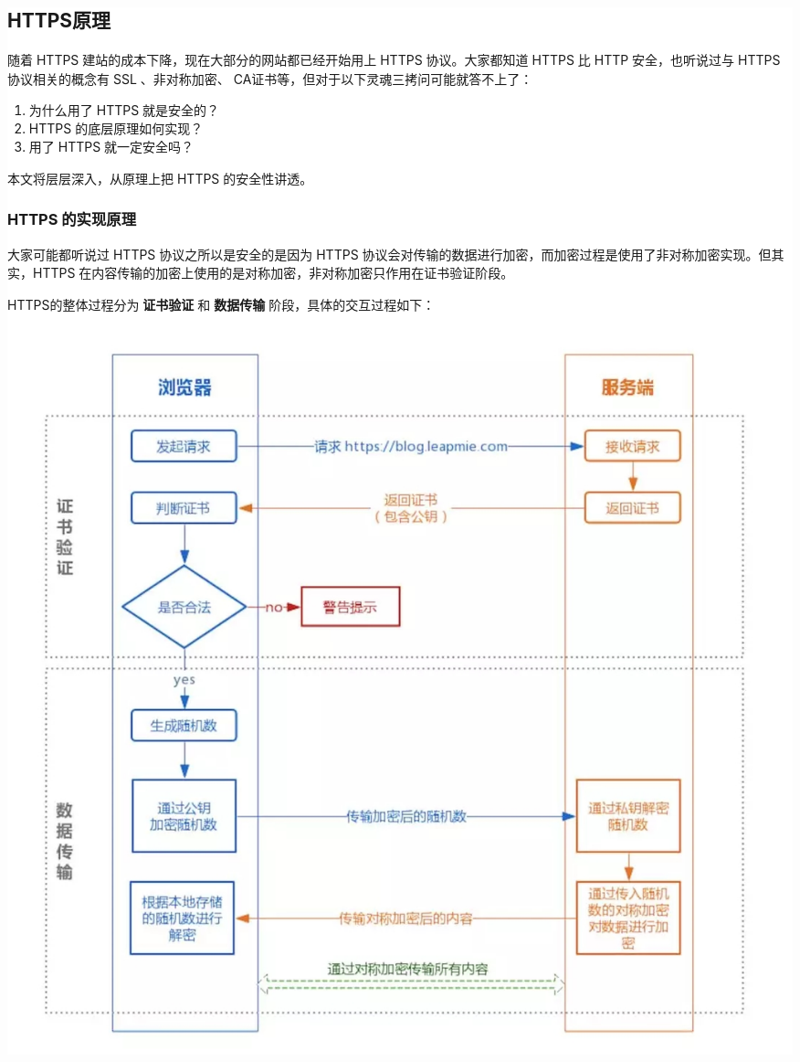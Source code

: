 ## HTTPS原理

随着 HTTPS 建站的成本下降，现在大部分的网站都已经开始用上 HTTPS 协议。大家都知道 HTTPS 比 HTTP 安全，也听说过与 HTTPS 协议相关的概念有 SSL 、非对称加密、 CA证书等，但对于以下灵魂三拷问可能就答不上了：

1. 为什么用了 HTTPS 就是安全的？
2. HTTPS 的底层原理如何实现？
3. 用了 HTTPS 就一定安全吗？

本文将层层深入，从原理上把 HTTPS 的安全性讲透。

### HTTPS 的实现原理

大家可能都听说过 HTTPS 协议之所以是安全的是因为 HTTPS 协议会对传输的数据进行加密，而加密过程是使用了非对称加密实现。但其实，HTTPS 在内容传输的加密上使用的是对称加密，非对称加密只作用在证书验证阶段。

HTTPS的整体过程分为 **证书验证** 和 **数据传输** 阶段，具体的交互过程如下：

![x](./Resource/https1.jpg)

